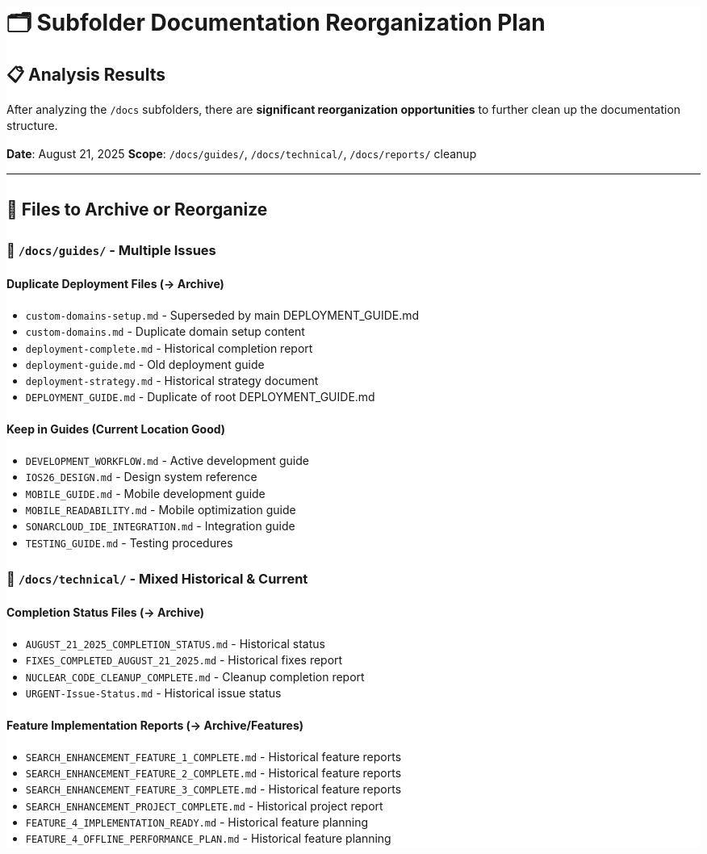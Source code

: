 # 🗂️ Subfolder Documentation Reorganization Plan

## 📋 **Analysis Results**

After analyzing the `/docs` subfolders, there are **significant reorganization opportunities** to
further clean up the documentation structure.

**Date**: August 21, 2025 **Scope**: `/docs/guides/`, `/docs/technical/`, `/docs/reports/` cleanup

---

## 🎯 **Files to Archive or Reorganize**

### **📁 `/docs/guides/` - Multiple Issues**

#### **Duplicate Deployment Files** (→ Archive)

- `custom-domains-setup.md` - Superseded by main DEPLOYMENT_GUIDE.md
- `custom-domains.md` - Duplicate domain setup content
- `deployment-complete.md` - Historical completion report
- `deployment-guide.md` - Old deployment guide
- `deployment-strategy.md` - Historical strategy document
- `DEPLOYMENT_GUIDE.md` - Duplicate of root DEPLOYMENT_GUIDE.md

#### **Keep in Guides** (Current Location Good)

- `DEVELOPMENT_WORKFLOW.md` - Active development guide
- `IOS26_DESIGN.md` - Design system reference
- `MOBILE_GUIDE.md` - Mobile development guide
- `MOBILE_READABILITY.md` - Mobile optimization guide
- `SONARCLOUD_IDE_INTEGRATION.md` - Integration guide
- `TESTING_GUIDE.md` - Testing procedures

### **📁 `/docs/technical/` - Mixed Historical & Current**

#### **Completion Status Files** (→ Archive)

- `AUGUST_21_2025_COMPLETION_STATUS.md` - Historical status
- `FIXES_COMPLETED_AUGUST_21_2025.md` - Historical fixes report
- `NUCLEAR_CODE_CLEANUP_COMPLETE.md` - Cleanup completion report
- `URGENT-Issue-Status.md` - Historical issue status

#### **Feature Implementation Reports** (→ Archive/Features)

- `SEARCH_ENHANCEMENT_FEATURE_1_COMPLETE.md` - Historical feature reports
- `SEARCH_ENHANCEMENT_FEATURE_2_COMPLETE.md` - Historical feature reports
- `SEARCH_ENHANCEMENT_FEATURE_3_COMPLETE.md` - Historical feature reports
- `SEARCH_ENHANCEMENT_PROJECT_COMPLETE.md` - Historical project report
- `FEATURE_4_IMPLEMENTATION_READY.md` - Historical feature planning
- `FEATURE_4_OFFLINE_PERFORMANCE_PLAN.md` - Historical feature planning
